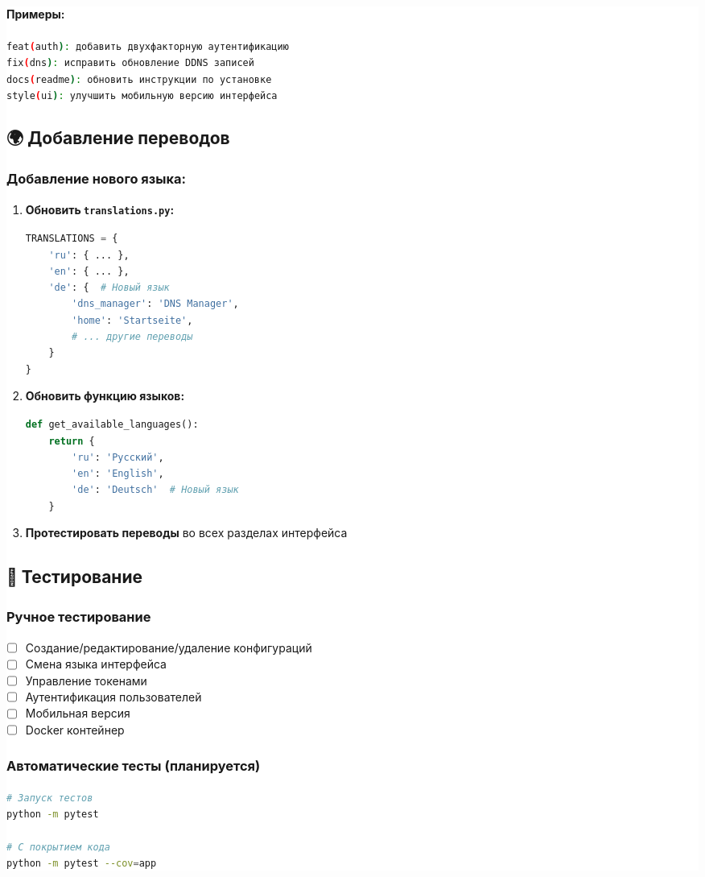 #### Примеры:
```bash
feat(auth): добавить двухфакторную аутентификацию
fix(dns): исправить обновление DDNS записей
docs(readme): обновить инструкции по установке
style(ui): улучшить мобильную версию интерфейса
```

## 🌍 Добавление переводов

### Добавление нового языка:

1. **Обновить `translations.py`:**
   ```python
   TRANSLATIONS = {
       'ru': { ... },
       'en': { ... },
       'de': {  # Новый язык
           'dns_manager': 'DNS Manager',
           'home': 'Startseite',
           # ... другие переводы
       }
   }
   ```

2. **Обновить функцию языков:**
   ```python
   def get_available_languages():
       return {
           'ru': 'Русский',
           'en': 'English',
           'de': 'Deutsch'  # Новый язык
       }
   ```

3. **Протестировать переводы** во всех разделах интерфейса

## 🧪 Тестирование

### Ручное тестирование
- [ ] Создание/редактирование/удаление конфигураций
- [ ] Смена языка интерфейса
- [ ] Управление токенами
- [ ] Аутентификация пользователей  
- [ ] Мобильная версия
- [ ] Docker контейнер

### Автоматические тесты (планируется)
```bash
# Запуск тестов
python -m pytest

# С покрытием кода
python -m pytest --cov=app
```
